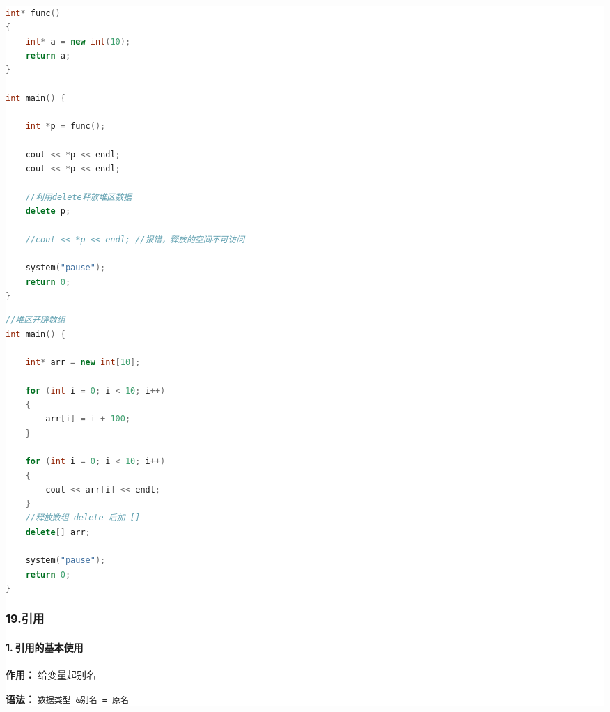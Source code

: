 ```cpp
int* func()
{
	int* a = new int(10);
	return a;
}

int main() {

	int *p = func();

	cout << *p << endl;
	cout << *p << endl;

	//利用delete释放堆区数据
	delete p;

	//cout << *p << endl; //报错，释放的空间不可访问

	system("pause");
	return 0;
}
```

```cpp
//堆区开辟数组
int main() {

	int* arr = new int[10];

	for (int i = 0; i < 10; i++)
	{
		arr[i] = i + 100;
	}

	for (int i = 0; i < 10; i++)
	{
		cout << arr[i] << endl;
	}
	//释放数组 delete 后加 []
	delete[] arr;

	system("pause");
	return 0;
}
```
### 19.引用
#### 1. 引用的基本使用

 **作用：** 给变量起别名

**语法：** `数据类型 &别名 = 原名`
